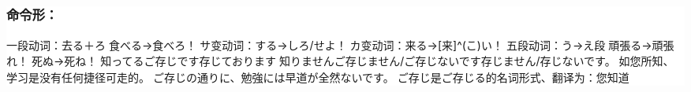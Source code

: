 [^灰皿]:`灰皿`:[灰]^(はい)[皿]^(ざら)（0）：烟灰缸
[^過ぎる]:`過ぎる`:[過]^()ぎる（自/他）：渡过（不针对距离）
[^過ごす]:`過ごす`:[過]^()ごす（他）：渡过（不针对距离）
楽しい休みが過ぎた。愉快的假期过去了。
楽しい休みを過ごした。渡过了愉快的假期。
楽しい週末をお過ごしください。请渡过一个愉快的周末。
～～～～～をお楽しみください。请享受愉快的周末。

[^楽しむ]:`楽しむ`:[楽]^(たの)しむ（他）：欣赏、享受（enjoy）
[^楽しみ]:`楽しみ`:[楽]^()しみ（名）：欣赏到的内容＆期待
A明日は一緒にハイキングに行こう！明天一起去郊游吧！
B楽しみだよ。好期待啊。
[^ハイキング]:`ハイキング`:ハイキング（0）：远足、郊游
ドラマは私の楽しみです。电视剧是我的享受（爱好）。
[^花を楽しむ]:`花を楽しむ`:[花]^()を[楽]^()しむ：赏花
これから始まるコンサートをお楽しみください。
八時までにロビーにお集まりください。
请最晚8:00集合到大厅。
～～～～～～～～にお待ちください。×
～までに：最晚、最迟～（后面＋短的行为）
待つ：等待（长的行为）、所以不能放到までに的后面
八時までロビーでお待ちください。○
请在大厅等到八点。

[^通る]:`通る`:[通]^(とお)る（自）：通过（只针对距离上的通过、移动性质的自动词）
廊下を通る：通过走廊

[^通り]:`通り`:[通]^(とお)り（1）：过道
[^大通り]:`大通り`:[大]^(おお)[通]^(どお)り（3）：大马路
[^裏通り]:`裏通り`:[裏]^(うら)[通]^(どお)り（3）：小弄堂、小路
～通り：当语法时、是“按照～”的意思
申し訳ありません＝申し訳ございません
ありません是ある的否定
ございません是ござる的否定
申し訳ありません→申し訳ない（い形容词）：抱歉的
申し訳ないことをやった。做了对不住您的事情
数量词＋ほど≈数量词＋ぐらい：大约～
「カタログを届けろ」と言ったんですか。
カタログを届けろ！把目录给我送过来！

[^届ける]:`届ける`:[届]^(とど)ける（他）：把～送达、把～送到
[^届く]:`届く`:[届]^(とど)く（自）：被送达、被送到（非意志动词）
### 命令形：
一段动词：去る＋ろ
食べる→食べろ！
サ变动词：する→しろ/せよ！
カ变动词：来る→[来]^(こ)い！
五段动词：う→え段
頑張る→頑張れ！
死ぬ→死ね！
知ってるご存じです存じております
知りませんご存じません/ご存じないです存じません/存じないです。
如您所知、学习是没有任何捷径可走的。
ご存じの通りに、勉強には早道が全然ないです。
ご存じ是ご存じる的名词形式、翻译为：您知道
